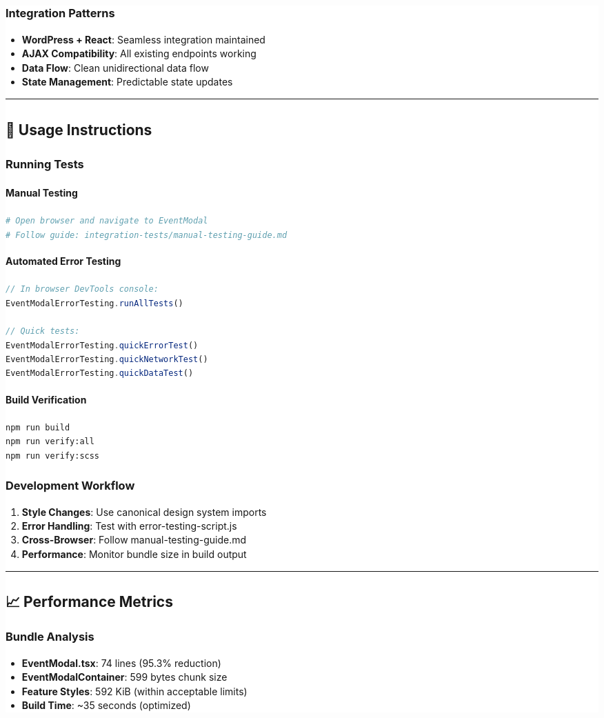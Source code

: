 ### **Integration Patterns**
- **WordPress + React**: Seamless integration maintained
- **AJAX Compatibility**: All existing endpoints working
- **Data Flow**: Clean unidirectional data flow
- **State Management**: Predictable state updates

---

## 🔧 **Usage Instructions**

### **Running Tests**

#### **Manual Testing**
```bash
# Open browser and navigate to EventModal
# Follow guide: integration-tests/manual-testing-guide.md
```

#### **Automated Error Testing**
```javascript
// In browser DevTools console:
EventModalErrorTesting.runAllTests()

// Quick tests:
EventModalErrorTesting.quickErrorTest()
EventModalErrorTesting.quickNetworkTest()
EventModalErrorTesting.quickDataTest()
```

#### **Build Verification**
```bash
npm run build
npm run verify:all
npm run verify:scss
```

### **Development Workflow**
1. **Style Changes**: Use canonical design system imports
2. **Error Handling**: Test with error-testing-script.js
3. **Cross-Browser**: Follow manual-testing-guide.md
4. **Performance**: Monitor bundle size in build output

---

## 📈 **Performance Metrics**

### **Bundle Analysis**
- **EventModal.tsx**: 74 lines (95.3% reduction)
- **EventModalContainer**: 599 bytes chunk size
- **Feature Styles**: 592 KiB (within acceptable limits)
- **Build Time**: ~35 seconds (optimized)
